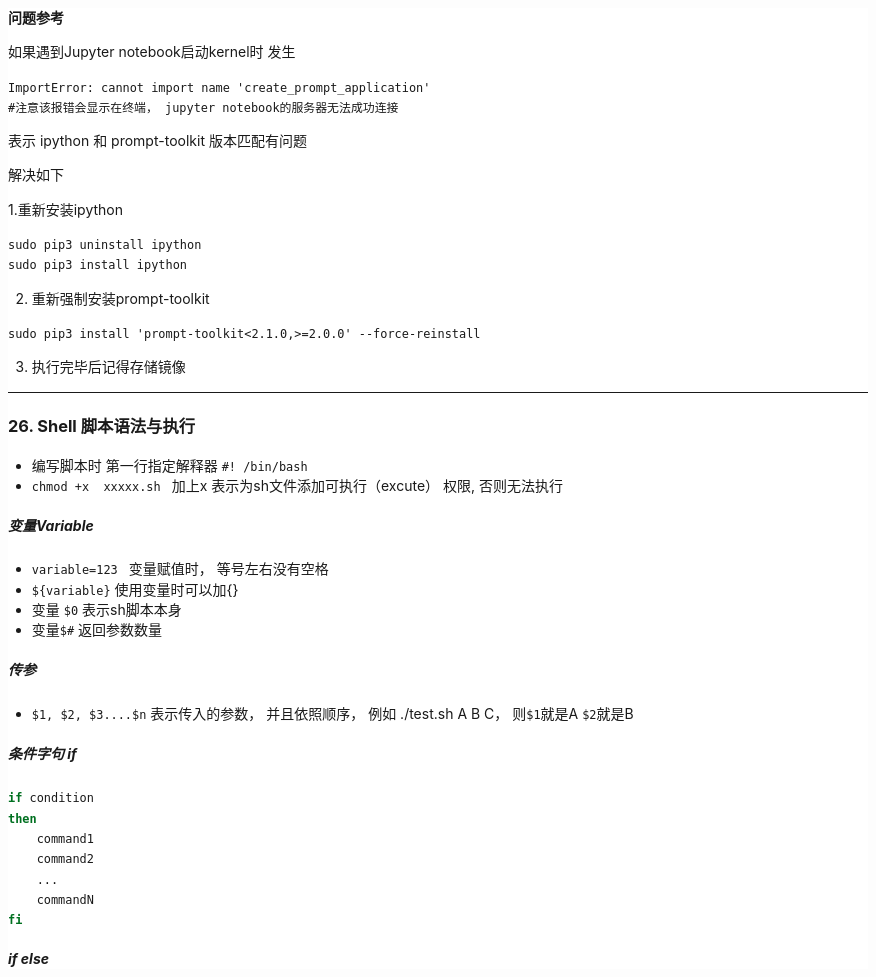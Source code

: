 
**问题参考**

如果遇到Jupyter notebook启动kernel时 发生

```
ImportError: cannot import name 'create_prompt_application'
#注意该报错会显示在终端， jupyter notebook的服务器无法成功连接
```

表示 ipython 和 prompt-toolkit 版本匹配有问题

解决如下

1.重新安装ipython

```
sudo pip3 uninstall ipython
sudo pip3 install ipython
```

2. 重新强制安装prompt-toolkit

```
sudo pip3 install 'prompt-toolkit<2.1.0,>=2.0.0' --force-reinstall
```

3. 执行完毕后记得存储镜像

------

<h3 id="">26. Shell 脚本语法与执行 </h3>

- 编写脚本时 第一行指定解释器 `#! /bin/bash`
- `chmod +x  xxxxx.sh ` 加上x 表示为sh文件添加可执行（excute） 权限, 否则无法执行

##### 变量Variable

- `variable=123 ` 变量赋值时， 等号左右没有空格
- `${variable}` 使用变量时可以加{}
- 变量 `$0` 表示sh脚本本身
- 变量`$#` 返回参数数量

##### 传参

- `$1, $2, $3....$n` 表示传入的参数， 并且依照顺序， 例如 ./test.sh A B C， 则`$1`就是A   `$2`就是B

##### 条件字句 if

```bash
if condition
then
	command1 
	command2
	...
	commandN 
fi
```

##### if else
